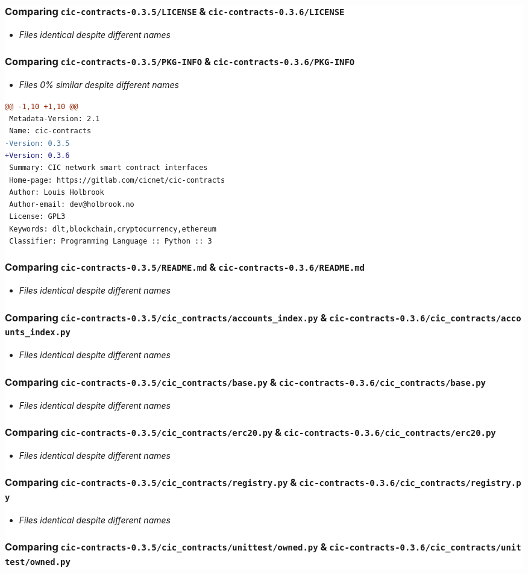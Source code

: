 ### Comparing `cic-contracts-0.3.5/LICENSE` & `cic-contracts-0.3.6/LICENSE`

 * *Files identical despite different names*

### Comparing `cic-contracts-0.3.5/PKG-INFO` & `cic-contracts-0.3.6/PKG-INFO`

 * *Files 0% similar despite different names*

```diff
@@ -1,10 +1,10 @@
 Metadata-Version: 2.1
 Name: cic-contracts
-Version: 0.3.5
+Version: 0.3.6
 Summary: CIC network smart contract interfaces
 Home-page: https://gitlab.com/cicnet/cic-contracts
 Author: Louis Holbrook
 Author-email: dev@holbrook.no
 License: GPL3
 Keywords: dlt,blockchain,cryptocurrency,ethereum
 Classifier: Programming Language :: Python :: 3
```

### Comparing `cic-contracts-0.3.5/README.md` & `cic-contracts-0.3.6/README.md`

 * *Files identical despite different names*

### Comparing `cic-contracts-0.3.5/cic_contracts/accounts_index.py` & `cic-contracts-0.3.6/cic_contracts/accounts_index.py`

 * *Files identical despite different names*

### Comparing `cic-contracts-0.3.5/cic_contracts/base.py` & `cic-contracts-0.3.6/cic_contracts/base.py`

 * *Files identical despite different names*

### Comparing `cic-contracts-0.3.5/cic_contracts/erc20.py` & `cic-contracts-0.3.6/cic_contracts/erc20.py`

 * *Files identical despite different names*

### Comparing `cic-contracts-0.3.5/cic_contracts/registry.py` & `cic-contracts-0.3.6/cic_contracts/registry.py`

 * *Files identical despite different names*

### Comparing `cic-contracts-0.3.5/cic_contracts/unittest/owned.py` & `cic-contracts-0.3.6/cic_contracts/unittest/owned.py`
